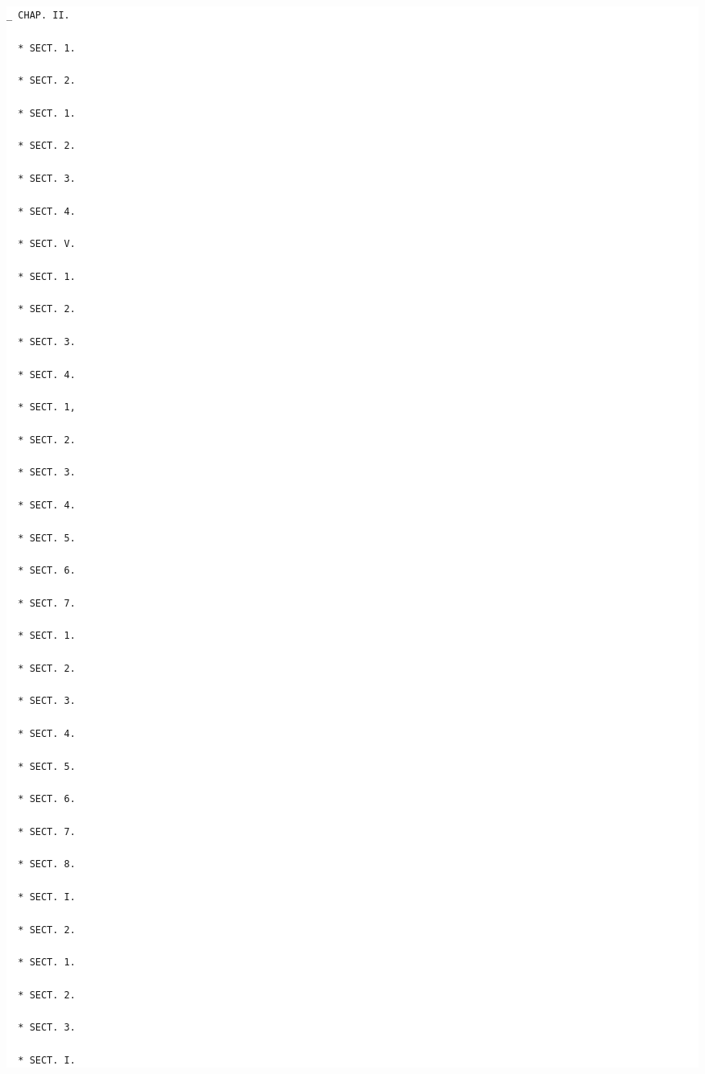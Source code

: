     _ CHAP. II.

      * SECT. 1.

      * SECT. 2.

      * SECT. 1.

      * SECT. 2.

      * SECT. 3.

      * SECT. 4.

      * SECT. V.

      * SECT. 1.

      * SECT. 2.

      * SECT. 3.

      * SECT. 4.

      * SECT. 1,

      * SECT. 2.

      * SECT. 3.

      * SECT. 4.

      * SECT. 5.

      * SECT. 6.

      * SECT. 7.

      * SECT. 1.

      * SECT. 2.

      * SECT. 3.

      * SECT. 4.

      * SECT. 5.

      * SECT. 6.

      * SECT. 7.

      * SECT. 8.

      * SECT. I.

      * SECT. 2.

      * SECT. 1.

      * SECT. 2.

      * SECT. 3.

      * SECT. I.
